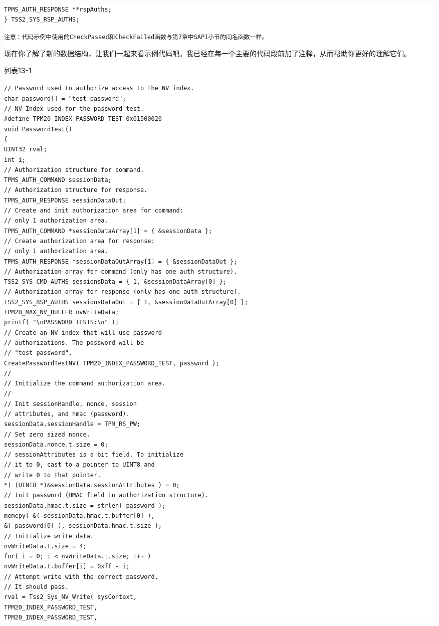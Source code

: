 ```
TPMS_AUTH_RESPONSE **rspAuths;
} TSS2_SYS_RSP_AUTHS;
```

```
注意：代码示例中使用的CheckPassed和CheckFailed函数与第7章中SAPI小节的同名函数一样。
```

现在你了解了新的数据结构，让我们一起来看示例代码吧。我已经在每一个主要的代码段前加了注释，从而帮助你更好的理解它们。

列表13-1
```
// Password used to authorize access to the NV index.
char password[] = "test password";
// NV Index used for the password test.
#define TPM20_INDEX_PASSWORD_TEST 0x01500020
void PasswordTest()
{
UINT32 rval;
int i;
// Authorization structure for command.
TPMS_AUTH_COMMAND sessionData;
// Authorization structure for response.
TPMS_AUTH_RESPONSE sessionDataOut;
// Create and init authorization area for command:
// only 1 authorization area.
TPMS_AUTH_COMMAND *sessionDataArray[1] = { &sessionData };
// Create authorization area for response:
// only 1 authorization area.
TPMS_AUTH_RESPONSE *sessionDataOutArray[1] = { &sessionDataOut };
// Authorization array for command (only has one auth structure).
TSS2_SYS_CMD_AUTHS sessionsData = { 1, &sessionDataArray[0] };
// Authorization array for response (only has one auth structure).
TSS2_SYS_RSP_AUTHS sessionsDataOut = { 1, &sessionDataOutArray[0] };
TPM2B_MAX_NV_BUFFER nvWriteData;
printf( "\nPASSWORD TESTS:\n" );
// Create an NV index that will use password
// authorizations. The password will be
// "test password".
CreatePasswordTestNV( TPM20_INDEX_PASSWORD_TEST, password );
//
// Initialize the command authorization area.
//
// Init sessionHandle, nonce, session
// attributes, and hmac (password).
sessionData.sessionHandle = TPM_RS_PW;
// Set zero sized nonce.
sessionData.nonce.t.size = 0;
// sessionAttributes is a bit field. To initialize
// it to 0, cast to a pointer to UINT8 and
// write 0 to that pointer.
*( (UINT8 *)&sessionData.sessionAttributes ) = 0;
// Init password (HMAC field in authorization structure).
sessionData.hmac.t.size = strlen( password );
memcpy( &( sessionData.hmac.t.buffer[0] ),
&( password[0] ), sessionData.hmac.t.size );
// Initialize write data.
nvWriteData.t.size = 4;
for( i = 0; i < nvWriteData.t.size; i++ )
nvWriteData.t.buffer[i] = 0xff - i;
// Attempt write with the correct password.
// It should pass.
rval = Tss2_Sys_NV_Write( sysContext,
TPM20_INDEX_PASSWORD_TEST,
TPM20_INDEX_PASSWORD_TEST,
```
